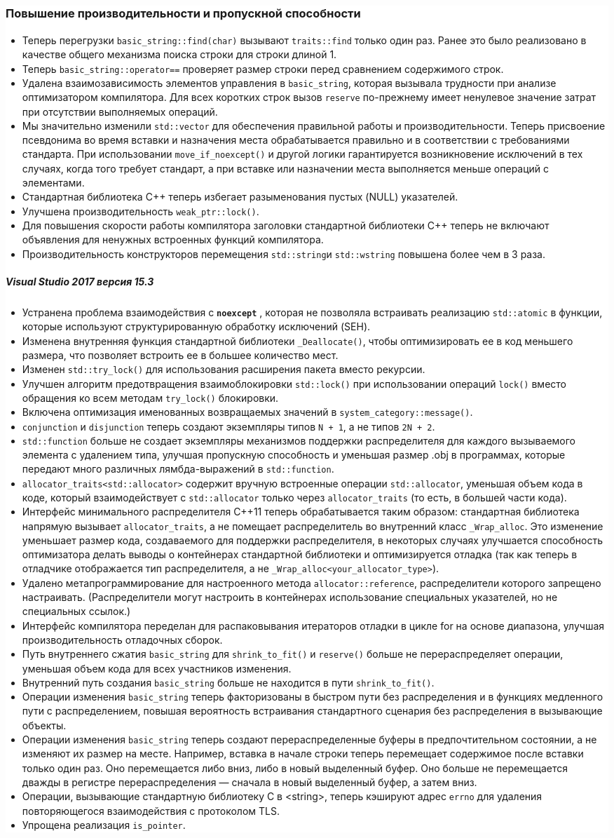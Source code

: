 ### <a name="performance-and-throughput-fixes"></a>Повышение производительности и пропускной способности

- Теперь перегрузки `basic_string::find(char)` вызывают `traits::find` только один раз. Ранее это было реализовано в качестве общего механизма поиска строки для строки длиной 1.
- Теперь `basic_string::operator==` проверяет размер строки перед сравнением содержимого строк.
- Удалена взаимозависимость элементов управления в `basic_string`, которая вызывала трудности при анализе оптимизатором компилятора. Для всех коротких строк вызов `reserve` по-прежнему имеет ненулевое значение затрат при отсутствии выполняемых операций.
- Мы значительно изменили `std::vector` для обеспечения правильной работы и производительности. Теперь присвоение псевдонима во время вставки и назначения места обрабатывается правильно и в соответствии с требованиями стандарта. При использовании `move_if_noexcept()` и другой логики гарантируется возникновение исключений в тех случаях, когда того требует стандарт, а при вставке или назначении места выполняется меньше операций с элементами.
- Стандартная библиотека C++ теперь избегает разыменования пустых (NULL) указателей.
- Улучшена производительность `weak_ptr::lock()`.
- Для повышения скорости работы компилятора заголовки стандартной библиотеки C++ теперь не включают объявления для ненужных встроенных функций компилятора.
- Производительность конструкторов перемещения `std::string`и `std::wstring` повышена более чем в 3 раза.

##### <a name="visual-studio-2017-version-153"></a>Visual Studio 2017 версия 15.3

- Устранена проблема взаимодействия с **`noexcept`** , которая не позволяла встраивать реализацию `std::atomic` в функции, которые используют структурированную обработку исключений (SEH).
- Изменена внутренняя функция стандартной библиотеки `_Deallocate()`, чтобы оптимизировать ее в код меньшего размера, что позволяет встроить ее в большее количество мест.
- Изменен `std::try_lock()` для использования расширения пакета вместо рекурсии.
- Улучшен алгоритм предотвращения взаимоблокировки `std::lock()` при использовании операций `lock()` вместо обращения ко всем методам `try_lock()` блокировки.
- Включена оптимизация именованных возвращаемых значений в `system_category::message()`.
- `conjunction` и `disjunction` теперь создают экземпляры типов `N + 1`, а не типов `2N + 2`.
- `std::function` больше не создает экземпляры механизмов поддержки распределителя для каждого вызываемого элемента с удалением типа, улучшая пропускную способность и уменьшая размер .obj в программах, которые передают много различных лямбда-выражений в `std::function`.
- `allocator_traits<std::allocator>` содержит вручную встроенные операции `std::allocator`, уменьшая объем кода в коде, который взаимодействует с `std::allocator` только через `allocator_traits` (то есть, в большей части кода).
- Интерфейс минимального распределителя C++11 теперь обрабатывается таким образом: стандартная библиотека напрямую вызывает `allocator_traits`, а не помещает распределитель во внутренний класс `_Wrap_alloc`. Это изменение уменьшает размер кода, создаваемого для поддержки распределителя, в некоторых случаях улучшается способность оптимизатора делать выводы о контейнерах стандартной библиотеки и оптимизируется отладка (так как теперь в отладчике отображается тип распределителя, а не `_Wrap_alloc<your_allocator_type>`).
- Удалено метапрограммирование для настроенного метода `allocator::reference`, распределители которого запрещено настраивать. (Распределители могут настроить в контейнерах использование специальных указателей, но не специальных ссылок.)
- Интерфейс компилятора переделан для распаковывания итераторов отладки в цикле for на основе диапазона, улучшая производительность отладочных сборок.
- Путь внутреннего сжатия `basic_string` для `shrink_to_fit()` и `reserve()` больше не перераспределяет операции, уменьшая объем кода для всех участников изменения.
- Внутренний путь создания `basic_string` больше не находится в пути `shrink_to_fit()`.
- Операции изменения `basic_string` теперь факторизованы в быстром пути без распределения и в функциях медленного пути с распределением, повышая вероятность встраивания стандартного сценария без распределения в вызывающие объекты.
- Операции изменения `basic_string` теперь создают перераспределенные буферы в предпочтительном состоянии, а не изменяют их размер на месте. Например, вставка в начале строки теперь перемещает содержимое после вставки только один раз. Оно перемещается либо вниз, либо в новый выделенный буфер. Оно больше не перемещается дважды в регистре перераспределения — сначала в новый выделенный буфер, а затем вниз.
- Операции, вызывающие стандартную библиотеку C в \<string\>, теперь кэшируют адрес `errno` для удаления повторяющегося взаимодействия с протоколом TLS.
- Упрощена реализация `is_pointer`.
